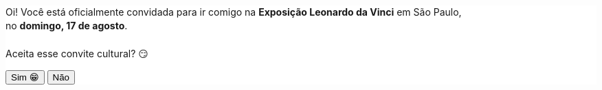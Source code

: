   <p>Oi! Você está oficialmente convidada para ir comigo na <strong>Exposição Leonardo da Vinci</strong> em São Paulo,<br>
  no <strong>domingo, 17 de agosto</strong>.<br><br>
  Aceita esse convite cultural? 😏</p>
  <div>
    <button id="sim">Sim 😁</button>
    <button id="nao">Não</button>
  </div>
  <p id="resposta"></p>

<script>
  const btnSim = document.getElementById("sim");
  const btnNao = document.getElementById("nao");
  const resposta = document.getElementById("resposta");

  btnSim.addEventListener("click", () => {
    resposta.innerHTML = "Sabia que você ia aceitar 😎 Vai ser incrível ver as obras do Da Vinci com você!";
    resposta.style.display = "block";
  });

  btnNao.addEventListener("mouseover", () => {
    const x = Math.floor(Math.random() * 300) - 150;
    const y = Math.floor(Math.random() * 300) - 150;
    btnNao.style.transform = `translate(${x}px, ${y}px)`;
  });
</script>
</body>
</html>
